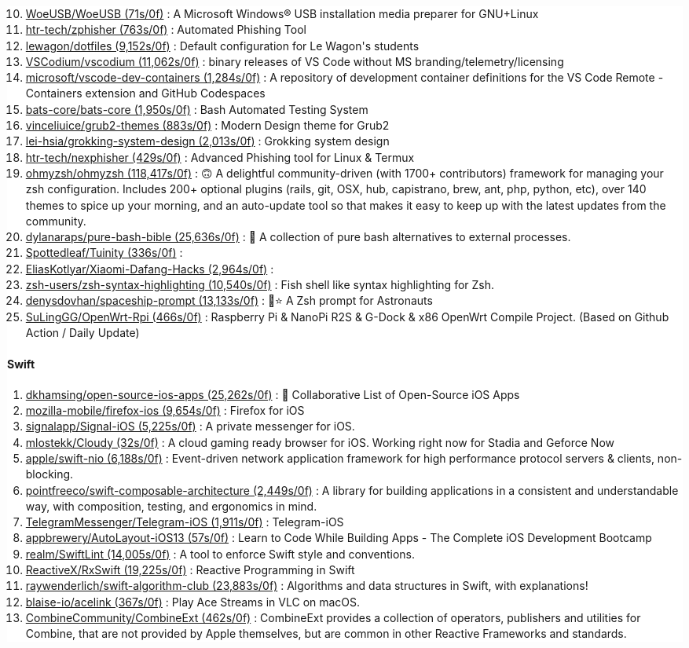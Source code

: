 10. [WoeUSB/WoeUSB (71s/0f)](https://github.com/WoeUSB/WoeUSB) : A Microsoft Windows® USB installation media preparer for GNU+Linux
11. [htr-tech/zphisher (763s/0f)](https://github.com/htr-tech/zphisher) : Automated Phishing Tool
12. [lewagon/dotfiles (9,152s/0f)](https://github.com/lewagon/dotfiles) : Default configuration for Le Wagon's students
13. [VSCodium/vscodium (11,062s/0f)](https://github.com/VSCodium/vscodium) : binary releases of VS Code without MS branding/telemetry/licensing
14. [microsoft/vscode-dev-containers (1,284s/0f)](https://github.com/microsoft/vscode-dev-containers) : A repository of development container definitions for the VS Code Remote - Containers extension and GitHub Codespaces
15. [bats-core/bats-core (1,950s/0f)](https://github.com/bats-core/bats-core) : Bash Automated Testing System
16. [vinceliuice/grub2-themes (883s/0f)](https://github.com/vinceliuice/grub2-themes) : Modern Design theme for Grub2
17. [lei-hsia/grokking-system-design (2,013s/0f)](https://github.com/lei-hsia/grokking-system-design) : Grokking system design
18. [htr-tech/nexphisher (429s/0f)](https://github.com/htr-tech/nexphisher) : Advanced Phishing tool for Linux & Termux
19. [ohmyzsh/ohmyzsh (118,417s/0f)](https://github.com/ohmyzsh/ohmyzsh) : 🙃 A delightful community-driven (with 1700+ contributors) framework for managing your zsh configuration. Includes 200+ optional plugins (rails, git, OSX, hub, capistrano, brew, ant, php, python, etc), over 140 themes to spice up your morning, and an auto-update tool so that makes it easy to keep up with the latest updates from the community.
20. [dylanaraps/pure-bash-bible (25,636s/0f)](https://github.com/dylanaraps/pure-bash-bible) : 📖 A collection of pure bash alternatives to external processes.
21. [Spottedleaf/Tuinity (336s/0f)](https://github.com/Spottedleaf/Tuinity) : 
22. [EliasKotlyar/Xiaomi-Dafang-Hacks (2,964s/0f)](https://github.com/EliasKotlyar/Xiaomi-Dafang-Hacks) : 
23. [zsh-users/zsh-syntax-highlighting (10,540s/0f)](https://github.com/zsh-users/zsh-syntax-highlighting) : Fish shell like syntax highlighting for Zsh.
24. [denysdovhan/spaceship-prompt (13,133s/0f)](https://github.com/denysdovhan/spaceship-prompt) : 🚀⭐ A Zsh prompt for Astronauts
25. [SuLingGG/OpenWrt-Rpi (466s/0f)](https://github.com/SuLingGG/OpenWrt-Rpi) : Raspberry Pi & NanoPi R2S & G-Dock & x86 OpenWrt Compile Project. (Based on Github Action / Daily Update)

#### Swift
1. [dkhamsing/open-source-ios-apps (25,262s/0f)](https://github.com/dkhamsing/open-source-ios-apps) : 📱 Collaborative List of Open-Source iOS Apps
2. [mozilla-mobile/firefox-ios (9,654s/0f)](https://github.com/mozilla-mobile/firefox-ios) : Firefox for iOS
3. [signalapp/Signal-iOS (5,225s/0f)](https://github.com/signalapp/Signal-iOS) : A private messenger for iOS.
4. [mlostekk/Cloudy (32s/0f)](https://github.com/mlostekk/Cloudy) : A cloud gaming ready browser for iOS. Working right now for Stadia and Geforce Now
5. [apple/swift-nio (6,188s/0f)](https://github.com/apple/swift-nio) : Event-driven network application framework for high performance protocol servers & clients, non-blocking.
6. [pointfreeco/swift-composable-architecture (2,449s/0f)](https://github.com/pointfreeco/swift-composable-architecture) : A library for building applications in a consistent and understandable way, with composition, testing, and ergonomics in mind.
7. [TelegramMessenger/Telegram-iOS (1,911s/0f)](https://github.com/TelegramMessenger/Telegram-iOS) : Telegram-iOS
8. [appbrewery/AutoLayout-iOS13 (57s/0f)](https://github.com/appbrewery/AutoLayout-iOS13) : Learn to Code While Building Apps - The Complete iOS Development Bootcamp
9. [realm/SwiftLint (14,005s/0f)](https://github.com/realm/SwiftLint) : A tool to enforce Swift style and conventions.
10. [ReactiveX/RxSwift (19,225s/0f)](https://github.com/ReactiveX/RxSwift) : Reactive Programming in Swift
11. [raywenderlich/swift-algorithm-club (23,883s/0f)](https://github.com/raywenderlich/swift-algorithm-club) : Algorithms and data structures in Swift, with explanations!
12. [blaise-io/acelink (367s/0f)](https://github.com/blaise-io/acelink) : Play Ace Streams in VLC on macOS.
13. [CombineCommunity/CombineExt (462s/0f)](https://github.com/CombineCommunity/CombineExt) : CombineExt provides a collection of operators, publishers and utilities for Combine, that are not provided by Apple themselves, but are common in other Reactive Frameworks and standards.